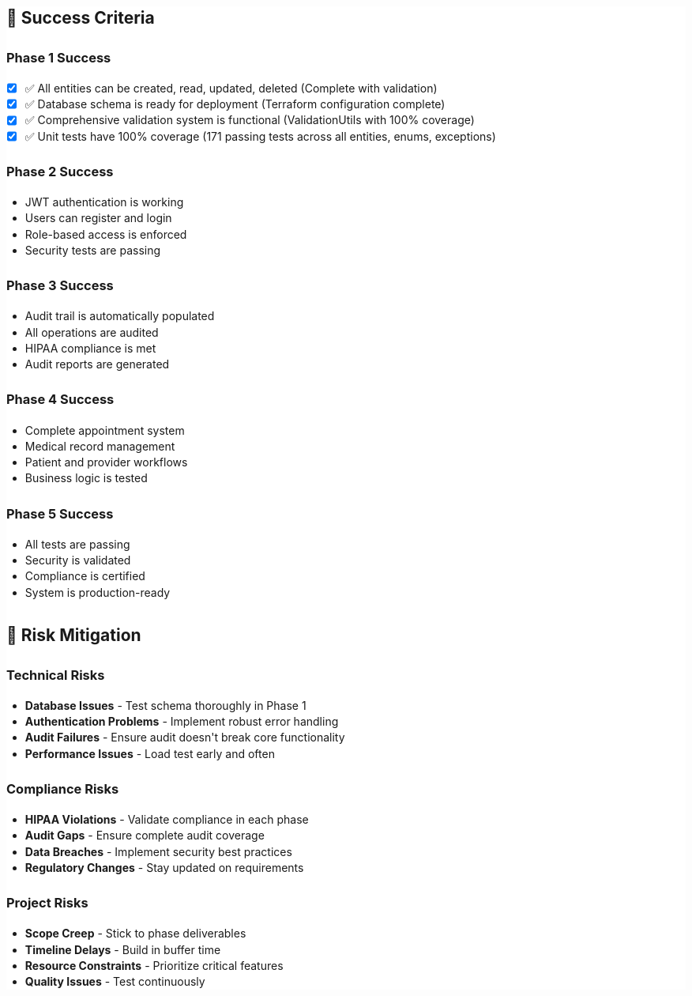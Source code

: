 ## 🎯 **Success Criteria**

### **Phase 1 Success**
- [x] ✅ All entities can be created, read, updated, deleted (Complete with validation)
- [x] ✅ Database schema is ready for deployment (Terraform configuration complete)
- [x] ✅ Comprehensive validation system is functional (ValidationUtils with 100% coverage)
- [x] ✅ Unit tests have 100% coverage (171 passing tests across all entities, enums, exceptions)

### **Phase 2 Success**
- JWT authentication is working
- Users can register and login
- Role-based access is enforced
- Security tests are passing

### **Phase 3 Success**
- Audit trail is automatically populated
- All operations are audited
- HIPAA compliance is met
- Audit reports are generated

### **Phase 4 Success**
- Complete appointment system
- Medical record management
- Patient and provider workflows
- Business logic is tested

### **Phase 5 Success**
- All tests are passing
- Security is validated
- Compliance is certified
- System is production-ready

## 🚨 **Risk Mitigation**

### **Technical Risks**
- **Database Issues** - Test schema thoroughly in Phase 1
- **Authentication Problems** - Implement robust error handling
- **Audit Failures** - Ensure audit doesn't break core functionality
- **Performance Issues** - Load test early and often

### **Compliance Risks**
- **HIPAA Violations** - Validate compliance in each phase
- **Audit Gaps** - Ensure complete audit coverage
- **Data Breaches** - Implement security best practices
- **Regulatory Changes** - Stay updated on requirements

### **Project Risks**
- **Scope Creep** - Stick to phase deliverables
- **Timeline Delays** - Build in buffer time
- **Resource Constraints** - Prioritize critical features
- **Quality Issues** - Test continuously
